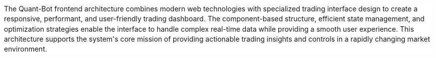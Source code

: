 The Quant-Bot frontend architecture combines modern web technologies with specialized trading interface design to create a responsive, performant, and user-friendly trading dashboard. The component-based structure, efficient state management, and optimization strategies enable the interface to handle complex real-time data while providing a smooth user experience. This architecture supports the system's core mission of providing actionable trading insights and controls in a rapidly changing market environment.